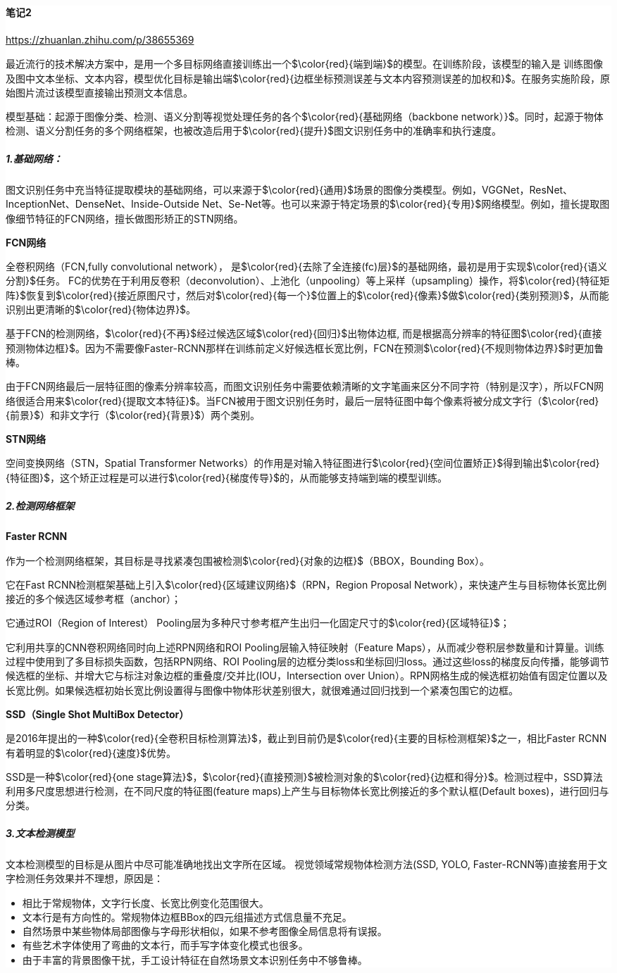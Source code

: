 #### 笔记2
<https://zhuanlan.zhihu.com/p/38655369>

最近流行的技术解决方案中，是用一个多目标网络直接训练出一个$\color{red}{端到端}$的模型。在训练阶段，该模型的输入是
训练图像及图中文本坐标、文本内容，模型优化目标是输出端$\color{red}{边框坐标预测误差与文本内容预测误差的加权和}$。在服务实施阶段，原始图片流过该模型直接输出预测文本信息。

模型基础：起源于图像分类、检测、语义分割等视觉处理任务的各个$\color{red}{基础网络（backbone network）}$。同时，起源于物体检测、语义分割任务的多个网络框架，也被改造后用于$\color{red}{提升}$图文识别任务中的准确率和执行速度。


##### 1.基础网络：


图文识别任务中充当特征提取模块的基础网络，可以来源于$\color{red}{通用}$场景的图像分类模型。例如，VGGNet，ResNet、InceptionNet、DenseNet、Inside-Outside Net、Se-Net等。也可以来源于特定场景的$\color{red}{专用}$网络模型。例如，擅长提取图像细节特征的FCN网络，擅长做图形矫正的STN网络。

**FCN网络**

全卷积网络（FCN,fully convolutional network）， 是$\color{red}{去除了全连接(fc)层}$的基础网络，最初是用于实现$\color{red}{语义分割}$任务。 FC的优势在于利用反卷积（deconvolution）、上池化（unpooling）等上采样（upsampling）操作，将$\color{red}{特征矩阵}$恢复到$\color{red}{接近原图尺寸，然后对$\color{red}{每一个}$位置上的$\color{red}{像素}$做$\color{red}{类别预测}$，从而能识别出更清晰的$\color{red}{物体边界}$。

基于FCN的检测网络，$\color{red}{不再}$经过候选区域$\color{red}{回归}$出物体边框, 而是根据高分辨率的特征图$\color{red}{直接预测物体边框}$。因为不需要像Faster-RCNN那样在训练前定义好候选框长宽比例，FCN在预测$\color{red}{不规则物体边界}$时更加鲁棒。

由于FCN网络最后一层特征图的像素分辨率较高，而图文识别任务中需要依赖清晰的文字笔画来区分不同字符（特别是汉字），所以FCN网络很适合用来$\color{red}{提取文本特征}$。当FCN被用于图文识别任务时，最后一层特征图中每个像素将被分成文字行（$\color{red}{前景}$）和非文字行（$\color{red}{背景}$）两个类别。

**STN网络**

空间变换网络（STN，Spatial Transformer Networks）的作用是对输入特征图进行$\color{red}{空间位置矫正}$得到输出$\color{red}{特征图}$，这个矫正过程是可以进行$\color{red}{梯度传导}$的，从而能够支持端到端的模型训练。

##### 2.检测网络框架

**Faster RCNN**

作为一个检测网络框架，其目标是寻找紧凑包围被检测$\color{red}{对象的边框}$（BBOX，Bounding Box）。

它在Fast RCNN检测框架基础上引入$\color{red}{区域建议网络}$（RPN，Region Proposal Network），来快速产生与目标物体长宽比例接近的多个候选区域参考框（anchor）；

它通过ROI（Region of Interest） Pooling层为多种尺寸参考框产生出归一化固定尺寸的$\color{red}{区域特征}$；

它利用共享的CNN卷积网络同时向上述RPN网络和ROI Pooling层输入特征映射（Feature Maps），从而减少卷积层参数量和计算量。训练过程中使用到了多目标损失函数，包括RPN网络、ROI Pooling层的边框分类loss和坐标回归loss。通过这些loss的梯度反向传播，能够调节候选框的坐标、并增大它与标注对象边框的重叠度/交并比(IOU，Intersection over Union）。RPN网格生成的候选框初始值有固定位置以及长宽比例。如果候选框初始长宽比例设置得与图像中物体形状差别很大，就很难通过回归找到一个紧凑包围它的边框。

**SSD（Single Shot MultiBox Detector）**

是2016年提出的一种$\color{red}{全卷积目标检测算法}$，截止到目前仍是$\color{red}{主要的目标检测框架}$之一，相比Faster RCNN有着明显的$\color{red}{速度}$优势。

SSD是一种$\color{red}{one stage算法}$，$\color{red}{直接预测}$被检测对象的$\color{red}{边框和得分}$。检测过程中，SSD算法利用多尺度思想进行检测，在不同尺度的特征图(feature maps)上产生与目标物体长宽比例接近的多个默认框(Default boxes)，进行回归与分类。

##### 3.文本检测模型

文本检测模型的目标是从图片中尽可能准确地找出文字所在区域。
视觉领域常规物体检测方法(SSD, YOLO, Faster-RCNN等)直接套用于文字检测任务效果并不理想，原因是：
- 相比于常规物体，文字行长度、长宽比例变化范围很大。
- 文本行是有方向性的。常规物体边框BBox的四元组描述方式信息量不充足。
- 自然场景中某些物体局部图像与字母形状相似，如果不参考图像全局信息将有误报。
- 有些艺术字体使用了弯曲的文本行，而手写字体变化模式也很多。
- 由于丰富的背景图像干扰，手工设计特征在自然场景文本识别任务中不够鲁棒。
